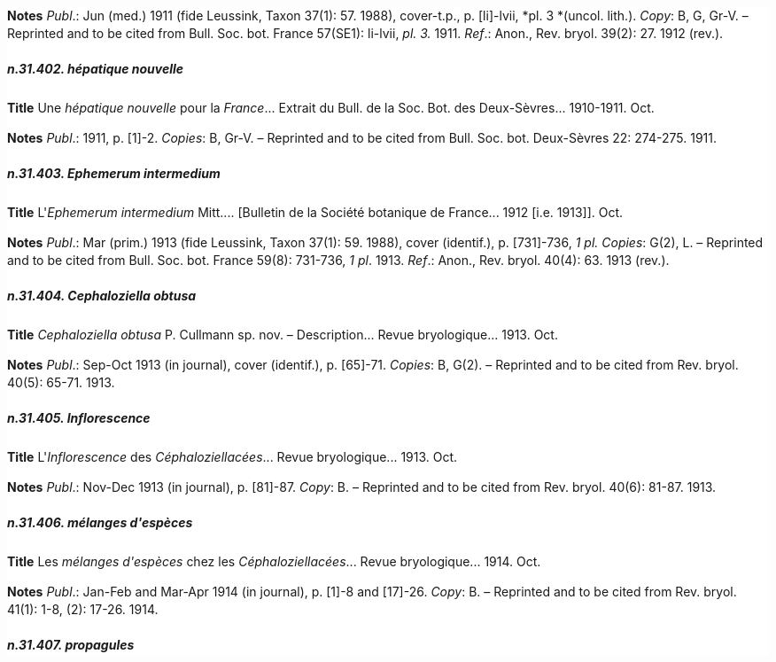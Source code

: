 **Notes**
*Publ*.: Jun (med.) 1911 (fide Leussink, Taxon 37(1): 57. 1988), cover-t.p., p. \[li\]-lvii, *pl. 3 *(uncol. lith.). *Copy*: B, G, Gr-V. – Reprinted and to be cited from Bull. Soc. bot. France 57(SE1): li-lvii, *pl. 3.* 1911.
*Ref*.: Anon., Rev. bryol. 39(2): 27. 1912 (rev.).

##### n.31.402. hépatique nouvelle

**Title**
Une *hépatique nouvelle* pour la *France*... Extrait du Bull. de la Soc. Bot. des Deux-Sèvres... 1910-1911. Oct.

**Notes**
*Publ*.: 1911, p. \[1\]-2. *Copies*: B, Gr-V. – Reprinted and to be cited from Bull. Soc. bot. Deux-Sèvres 22: 274-275. 1911.

##### n.31.403. Ephemerum intermedium

**Title**
L'*Ephemerum intermedium* Mitt.... \[Bulletin de la Société botanique de France... 1912 \[i.e. 1913\]\]. Oct.

**Notes**
*Publ*.: Mar (prim.) 1913 (fide Leussink, Taxon 37(1): 59. 1988), cover (identif.), p. \[731\]-736, *1 pl. Copies*: G(2), L. – Reprinted and to be cited from Bull. Soc. bot. France 59(8): 731-736, *1 pl*. 1913.
*Ref*.: Anon., Rev. bryol. 40(4): 63. 1913 (rev.).

##### n.31.404. Cephaloziella obtusa

**Title**
*Cephaloziella obtusa* P. Cullmann sp. nov. – Description... Revue bryologique... 1913. Oct.

**Notes**
*Publ*.: Sep-Oct 1913 (in journal), cover (identif.), p. \[65\]-71. *Copies*: B, G(2). – Reprinted and to be cited from Rev. bryol. 40(5): 65-71. 1913.

##### n.31.405. Inflorescence

**Title**
L'*Inflorescence* des *Céphaloziellacées*... Revue bryologique... 1913. Oct.

**Notes**
*Publ*.: Nov-Dec 1913 (in journal), p. \[81\]-87. *Copy*: B. – Reprinted and to be cited from Rev. bryol. 40(6): 81-87. 1913.

##### n.31.406. mélanges d'espèces

**Title**
Les *mélanges d'espèces* chez les *Céphaloziellacées*... Revue bryologique... 1914. Oct.

**Notes**
*Publ*.: Jan-Feb and Mar-Apr 1914 (in journal), p. \[1\]-8 and \[17\]-26. *Copy*: B. – Reprinted and to be cited from Rev. bryol. 41(1): 1-8, (2): 17-26. 1914.

##### n.31.407. propagules
